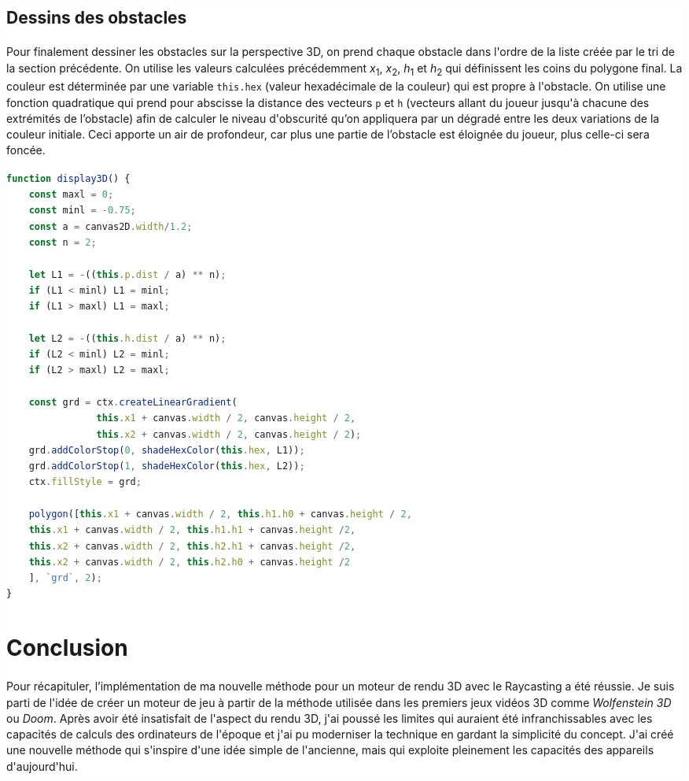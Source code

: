## Dessins des obstacles

Pour finalement dessiner les obstacles sur la perspective 3D, on prend chaque obstacle dans
l'ordre de la liste créée par le tri de la section précédente. On utilise les valeurs calculées
précédemment $x_1$, $x_2$, $h_1$ et $h_2$ qui définissent les coins du polygone final. La couleur est
déterminée par une variable `this.hex` (valeur hexadécimale de la couleur) qui est propre à l'obstacle. On utilise une fonction quadratique qui prend pour abscisse la distance des vecteurs `p` et `h` (vecteurs allant du joueur jusqu'à chacune des extrémités de l’obstacle) afin de calculer le niveau d'obscurité qu’on appliquera par un dégradé entre les deux variations de la couleur initiale. Ceci apporte un air de profondeur, car plus une partie de l’obstacle est éloignée du joueur, plus celle-ci sera foncée.

```javascript
function display3D() {
    const maxl = 0;
    const minl = -0.75;
    const a = canvas2D.width/1.2;
    const n = 2;

    let L1 = -((this.p.dist / a) ** n);
    if (L1 < minl) L1 = minl;
    if (L1 > maxl) L1 = maxl;

    let L2 = -((this.h.dist / a) ** n);
    if (L2 < minl) L2 = minl;
    if (L2 > maxl) L2 = maxl;

    const grd = ctx.createLinearGradient(
                this.x1 + canvas.width / 2, canvas.height / 2,
                this.x2 + canvas.width / 2, canvas.height / 2);
    grd.addColorStop(0, shadeHexColor(this.hex, L1));
    grd.addColorStop(1, shadeHexColor(this.hex, L2));
    ctx.fillStyle = grd;

    polygon([this.x1 + canvas.width / 2, this.h1.h0 + canvas.height / 2,
    this.x1 + canvas.width / 2, this.h1.h1 + canvas.height /2,
    this.x2 + canvas.width / 2, this.h2.h1 + canvas.height /2,
    this.x2 + canvas.width / 2, this.h2.h0 + canvas.height /2
    ], `grd`, 2);
}
```

# Conclusion

Pour récapituler, l’implémentation de ma nouvelle méthode pour un moteur de rendu 3D avec
le Raycasting a été réussie.
Je suis parti de l'idée de créer un moteur de jeu à partir de la méthode utilisée dans les premiers jeux vidéos 3D comme *Wolfenstein 3D* ou *Doom*. Après avoir été insatisfait de l'aspect du rendu 3D, j'ai poussé les limites qui auraient été infranchissables avec les capacités de calculs des ordinateurs de l'époque et j'ai pu moderniser la technique en gardant la simplicité du concept.
J'ai créé une nouvelle méthode qui s'inspire d'une idée simple de l'ancienne, mais qui exploite pleinement les capacités des appareils d'aujourd'hui.
